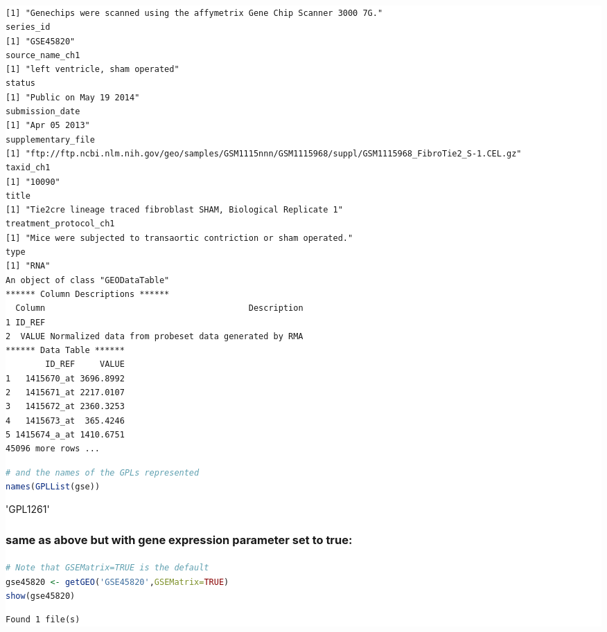     [1] "Genechips were scanned using the affymetrix Gene Chip Scanner 3000 7G."
    series_id 
    [1] "GSE45820"
    source_name_ch1 
    [1] "left ventricle, sham operated"
    status 
    [1] "Public on May 19 2014"
    submission_date 
    [1] "Apr 05 2013"
    supplementary_file 
    [1] "ftp://ftp.ncbi.nlm.nih.gov/geo/samples/GSM1115nnn/GSM1115968/suppl/GSM1115968_FibroTie2_S-1.CEL.gz"
    taxid_ch1 
    [1] "10090"
    title 
    [1] "Tie2cre lineage traced fibroblast SHAM, Biological Replicate 1"
    treatment_protocol_ch1 
    [1] "Mice were subjected to transaortic contriction or sham operated."
    type 
    [1] "RNA"
    An object of class "GEODataTable"
    ****** Column Descriptions ******
      Column                                         Description
    1 ID_REF                                                    
    2  VALUE Normalized data from probeset data generated by RMA
    ****** Data Table ******
            ID_REF     VALUE
    1   1415670_at 3696.8992
    2   1415671_at 2217.0107
    3   1415672_at 2360.3253
    4   1415673_at  365.4246
    5 1415674_a_at 1410.6751
    45096 more rows ...



```R
# and the names of the GPLs represented
names(GPLList(gse))
```


'GPL1261'


### same as above but with gene expression parameter set to true:


```R
# Note that GSEMatrix=TRUE is the default
gse45820 <- getGEO('GSE45820',GSEMatrix=TRUE)
show(gse45820)
```

    Found 1 file(s)
    